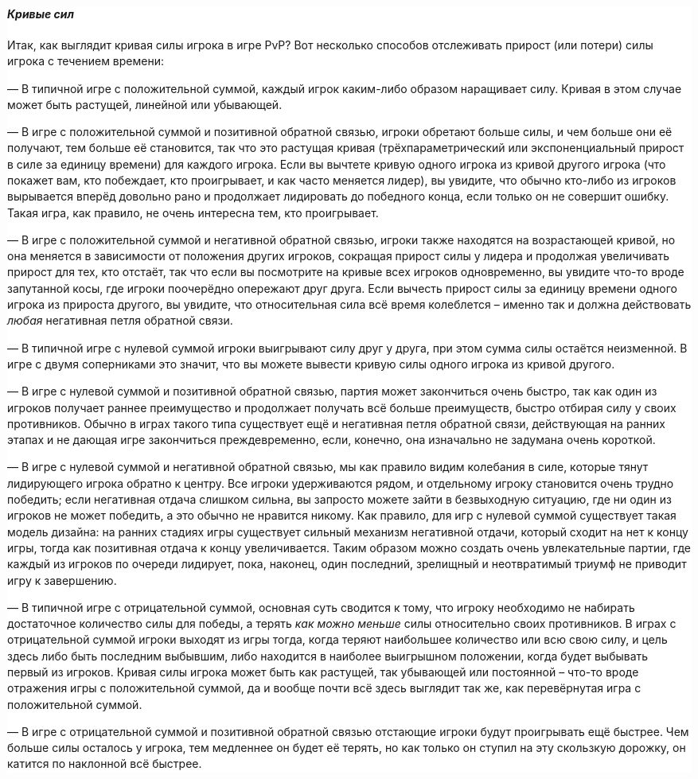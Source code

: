 #### _Кривые сил_

Итак, как выглядит кривая силы игрока в игре PvP? Вот несколько способов отслеживать прирост (или потери) силы игрока с течением времени:

— В типичной игре с положительной суммой, каждый игрок каким-либо образом наращивает силу. Кривая в этом случае может быть растущей, линейной или убывающей.

— В игре с положительной суммой и позитивной обратной связью, игроки обретают больше силы, и чем больше они её получают, тем больше её становится, так что это растущая кривая (трёхпараметрический или экспоненциальный прирост в силе за единицу времени) для каждого игрока. Если вы вычтете кривую одного игрока из кривой другого игрока (что покажет вам, кто побеждает, кто проигрывает, и как часто меняется лидер), вы увидите, что обычно кто-либо из игроков вырывается вперёд довольно рано и продолжает лидировать до победного конца, если только он не совершит ошибку. Такая игра, как правило, не очень интересна тем, кто проигрывает.

— В игре с положительной суммой и негативной обратной связью, игроки также находятся на возрастающей кривой, но она меняется в зависимости от положения других игроков, сокращая прирост силы у лидера и продолжая увеличивать прирост для тех, кто отстаёт, так что если вы посмотрите на кривые всех игроков одновременно, вы увидите что-то вроде запутанной косы, где игроки поочерёдно опережают друг друга. Если вычесть прирост силы за единицу времени одного игрока из прироста другого, вы увидите, что относительная сила всё время колеблется – именно так и должна действовать _любая_ негативная петля обратной связи.

— В типичной игре с нулевой суммой игроки выигрывают силу друг у друга, при этом сумма силы остаётся неизменной. В игре с двумя соперниками это значит, что вы можете вывести кривую силы одного игрока из кривой другого.

— В игре с нулевой суммой и позитивной обратной связью, партия может закончиться очень быстро, так как один из игроков получает раннее преимущество и продолжает получать всё больше преимуществ, быстро отбирая силу у своих противников. Обычно в играх такого типа существует ещё и негативная петля обратной связи, действующая на ранних этапах и не дающая игре закончиться преждевременно, если, конечно, она изначально не задумана очень короткой.

— В игре с нулевой суммой и негативной обратной связью, мы как правило видим колебания в силе, которые тянут лидирующего игрока обратно к центру. Все игроки удерживаются рядом, и отдельному игроку становится очень трудно победить; если негативная отдача слишком сильна, вы запросто можете зайти в безвыходную ситуацию, где ни один из игроков не может победить, а это обычно не нравится никому. Как правило, для игр с нулевой суммой существует такая модель дизайна: на ранних стадиях игры существует сильный механизм негативной отдачи, который сходит на нет к концу игры, тогда как позитивная отдача к концу увеличивается. Таким образом можно создать очень увлекательные партии, где каждый из игроков по очереди лидирует, пока, наконец, один последний, зрелищный и неотвратимый триумф не приводит игру к завершению.

— В типичной игре с отрицательной суммой, основная суть сводится к тому, что игроку необходимо не набирать достаточное количество силы для победы, а терять _как можно меньше_ силы относительно своих противников. В играх с отрицательной суммой игроки выходят из игры тогда, когда теряют наибольшее количество или всю свою силу, и цель здесь либо быть последним выбывшим, либо находится в наиболее выигрышном положении, когда будет выбывать первый из игроков. Кривая силы игрока может быть как растущей, так убывающей или постоянной – что-то вроде отражения игры с положительной суммой, да и вообще почти всё здесь выглядит так же, как перевёрнутая игра с положительной суммой.

— В игре с отрицательной суммой и позитивной обратной связью отстающие игроки будут проигрывать ещё быстрее. Чем больше силы осталось у игрока, тем медленнее он будет её терять, но как только он ступил на эту скользкую дорожку, он катится по наклонной всё быстрее.

